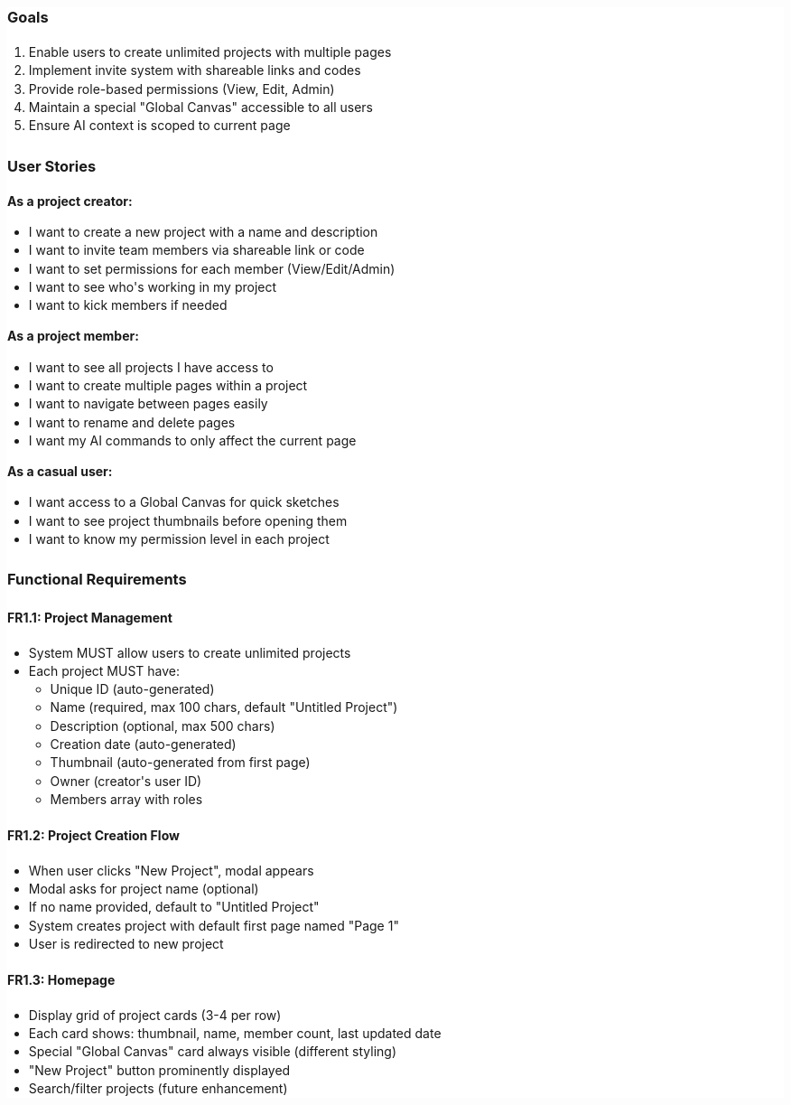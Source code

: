 ### Goals
1. Enable users to create unlimited projects with multiple pages
2. Implement invite system with shareable links and codes
3. Provide role-based permissions (View, Edit, Admin)
4. Maintain a special "Global Canvas" accessible to all users
5. Ensure AI context is scoped to current page

### User Stories

**As a project creator:**
- I want to create a new project with a name and description
- I want to invite team members via shareable link or code
- I want to set permissions for each member (View/Edit/Admin)
- I want to see who's working in my project
- I want to kick members if needed

**As a project member:**
- I want to see all projects I have access to
- I want to create multiple pages within a project
- I want to navigate between pages easily
- I want to rename and delete pages
- I want my AI commands to only affect the current page

**As a casual user:**
- I want access to a Global Canvas for quick sketches
- I want to see project thumbnails before opening them
- I want to know my permission level in each project

### Functional Requirements

#### FR1.1: Project Management
- System MUST allow users to create unlimited projects
- Each project MUST have:
  - Unique ID (auto-generated)
  - Name (required, max 100 chars, default "Untitled Project")
  - Description (optional, max 500 chars)
  - Creation date (auto-generated)
  - Thumbnail (auto-generated from first page)
  - Owner (creator's user ID)
  - Members array with roles

#### FR1.2: Project Creation Flow
- When user clicks "New Project", modal appears
- Modal asks for project name (optional)
- If no name provided, default to "Untitled Project"
- System creates project with default first page named "Page 1"
- User is redirected to new project

#### FR1.3: Homepage
- Display grid of project cards (3-4 per row)
- Each card shows: thumbnail, name, member count, last updated date
- Special "Global Canvas" card always visible (different styling)
- "New Project" button prominently displayed
- Search/filter projects (future enhancement)
